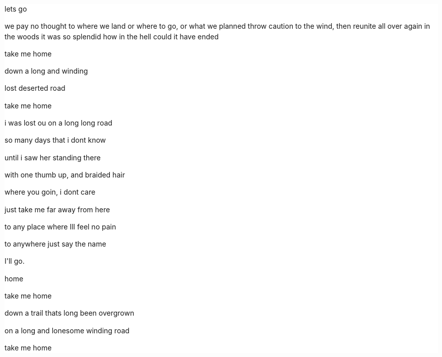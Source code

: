 lets go



we pay no thought to where we land
or where to go, or what we planned
throw caution to the wind,
then reunite all over again
in the woods it was so splendid
how in the hell could it have ended

take me home

down a long and winding

lost deserted road

take me home



i was lost ou on a long long road

so many days that i dont know

until i saw her standing there

with one thumb up, and braided hair

where you goin, i dont care

just take me far away from here

to any place where Ill feel no pain

to anywhere just say the name

I'll go.


home

take me home

down a trail thats long been overgrown 

on a long and lonesome winding road

take me home


